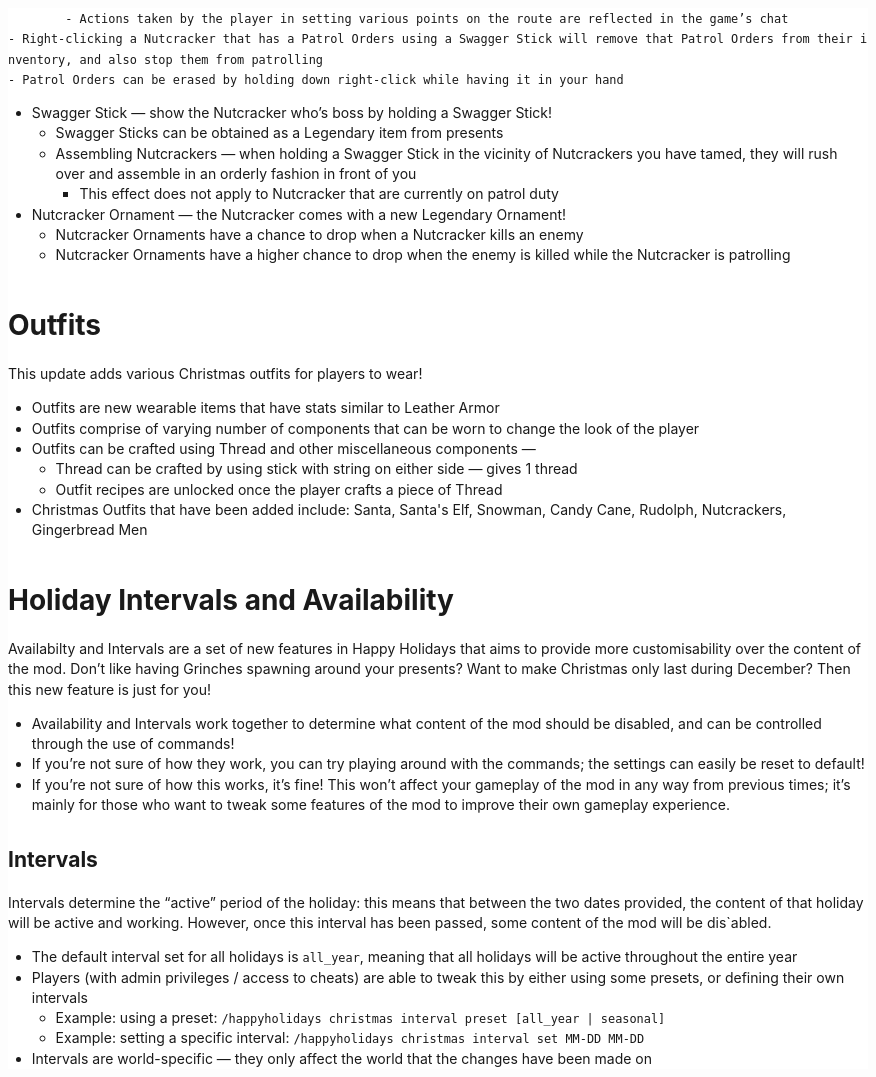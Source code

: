             - Actions taken by the player in setting various points on the route are reflected in the game’s chat
    - Right-clicking a Nutcracker that has a Patrol Orders using a Swagger Stick will remove that Patrol Orders from their inventory, and also stop them from patrolling
    - Patrol Orders can be erased by holding down right-click while having it in your hand
- Swagger Stick — show the Nutcracker who’s boss by holding a Swagger Stick!
    - Swagger Sticks can be obtained as a Legendary item from presents
    - Assembling Nutcrackers — when holding a Swagger Stick in the vicinity of Nutcrackers you have tamed, they will rush over and assemble in an orderly fashion in front of you
        - This effect does not apply to Nutcracker that are currently on patrol duty
- Nutcracker Ornament — the Nutcracker comes with a new Legendary Ornament!
    - Nutcracker Ornaments have a chance to drop when a Nutcracker kills an enemy
    - Nutcracker Ornaments have a higher chance to drop when the enemy is killed while the Nutcracker is patrolling

# Outfits

This update adds various Christmas outfits for players to wear!

- Outfits are new wearable items that have stats similar to Leather Armor
- Outfits comprise of varying number of components that can be worn to change the look of the player
- Outfits can be crafted using Thread and other miscellaneous components —
    - Thread can be crafted by using stick with string on either side — gives 1 thread
    - Outfit recipes are unlocked once the player crafts a piece of Thread
- Christmas Outfits that have been added include: Santa, Santa's Elf, Snowman, Candy Cane, Rudolph, Nutcrackers, Gingerbread Men

# Holiday Intervals and Availability

Availabilty and Intervals are a set of new features in Happy Holidays that aims to provide more customisability over the content of the mod. Don’t like having Grinches spawning around your presents? Want to make Christmas only last during December? Then this new feature is just for you!

- Availability and Intervals work together to determine what content of the mod should be disabled, and can be controlled through the use of commands!
- If you’re not sure of how they work, you can try playing around with the commands; the settings can easily be reset to default!
- If you’re not sure of how this works, it’s fine! This won’t affect your gameplay of the mod in any way from previous times; it’s mainly for those who want to tweak some features of the mod to improve their own gameplay experience.

## Intervals

Intervals determine the “active” period of the holiday: this means that between the two dates provided, the content of that holiday will be active and working. However, once this interval has been passed, some content of the mod will be dis`abled.

- The default interval set for all holidays is `all_year`, meaning that all holidays will be active throughout the entire year
- Players (with admin privileges / access to cheats) are able to tweak this by either using some presets, or defining their own intervals
    - Example: using a preset: `/happyholidays christmas interval preset [all_year | seasonal]`
    - Example: setting a specific interval: `/happyholidays christmas interval set MM-DD MM-DD`
- Intervals are world-specific — they only affect the world that the changes have been made on
